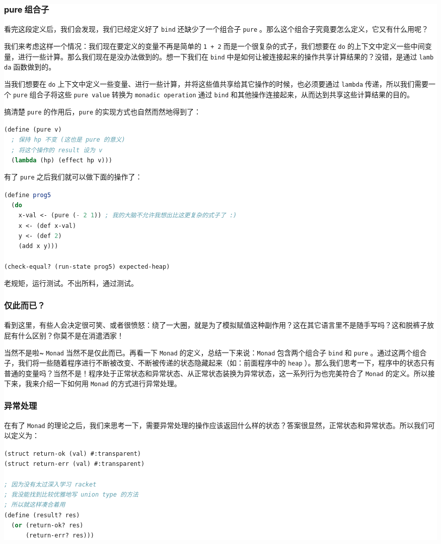 ### pure 组合子

看完这段定义后，我们会发现，我们已经定义好了 `bind` 还缺少了一个组合子 `pure` 。那么这个组合子究竟要怎么定义，它又有什么用呢？

我们来考虑这样一个情况：我们现在要定义的变量不再是简单的 `1 + 2` 而是一个很复杂的式子，我们想要在 `do` 的上下文中定义一些中间变量，进行一些计算。那么我们现在是没办法做到的。想一下我们在 `bind` 中是如何让被连接起来的操作共享计算结果的？没错，是通过 `lambda` 函数做到的。

当我们想要在 `do` 上下文中定义一些变量、进行一些计算，并将这些值共享给其它操作的时候，也必须要通过 `lambda` 传递，所以我们需要一个 `pure` 组合子将这些 `pure value` 转换为 `monadic operation` 通过 `bind` 和其他操作连接起来，从而达到共享这些计算结果的目的。

搞清楚 `pure` 的作用后，`pure` 的实现方式也自然而然地得到了：

```scheme
(define (pure v)
  ; 保持 hp 不变 (这也是 pure 的意义)
  ; 将这个操作的 result 设为 v
  (lambda (hp) (effect hp v)))
```

有了 `pure` 之后我们就可以做下面的操作了：

```scheme
(define prog5
  (do
    x-val <- (pure (- 2 1)) ; 我的大脑不允许我想出比这更复杂的式子了 :)
    x <- (def x-val)
    y <- (def 2)
    (add x y)))

(check-equal? (run-state prog5) expected-heap)
```

老规矩，运行测试。不出所料，通过测试。

### 仅此而已？

看到这里，有些人会决定很可笑、或者很愤怒：绕了一大圈，就是为了模拟赋值这种副作用？这在其它语言里不是随手写吗？这和脱裤子放屁有什么区别？你莫不是在消遣洒家！

当然不是啦~ `Monad` 当然不是仅此而已。再看一下 `Monad` 的定义，总结一下来说：`Monad` 包含两个组合子 `bind` 和 `pure` 。通过这两个组合子，我们将一些随着程序进行不断被改变、不断被传递的状态隐藏起来（如：前面程序中的 `heap` ）。那么我们思考一下，程序中的状态只有普通的变量吗？当然不是！程序处于正常状态和异常状态、从正常状态装换为异常状态，这一系列行为也完美符合了 `Monad` 的定义。所以接下来，我来介绍一下如何用 `Monad` 的方式进行异常处理。

### 异常处理

在有了 `Monad` 的理论之后，我们来思考一下，需要异常处理的操作应该返回什么样的状态？答案很显然，正常状态和异常状态。所以我们可以定义为：

```scheme
(struct return-ok (val) #:transparent)
(struct return-err (val) #:transparent)

; 因为没有太过深入学习 racket 
; 我没能找到比较优雅地写 union type 的方法
; 所以就这样凑合着用
(define (result? res) 
  (or (return-ok? res) 
      (return-err? res)))
```
